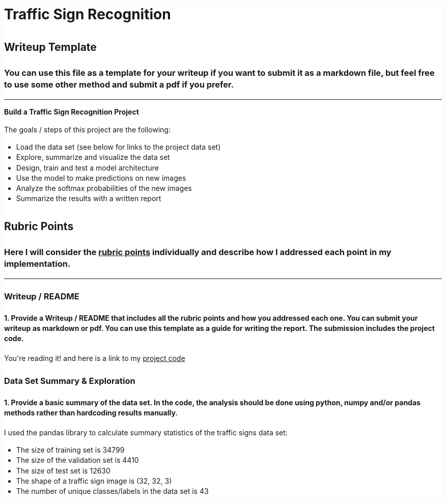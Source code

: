 # **Traffic Sign Recognition**

## Writeup Template

### You can use this file as a template for your writeup if you want to submit it as a markdown file, but feel free to use some other method and submit a pdf if you prefer.

---

**Build a Traffic Sign Recognition Project**

The goals / steps of this project are the following:
* Load the data set (see below for links to the project data set)
* Explore, summarize and visualize the data set
* Design, train and test a model architecture
* Use the model to make predictions on new images
* Analyze the softmax probabilities of the new images
* Summarize the results with a written report


[//]: # (Image References)

[image1]: ./images/plot.png "Visualization"
[image2]: ./images/grayscale.png "Grayscaling"
[image3]: ./examples/random_noise.jpg "Random Noise"
[image4]: ./images/sign1.png "Traffic Sign 1"
[image5]: ./images/sign2.png "Traffic Sign 2"
[image6]: ./images/sign3.png "Traffic Sign 3"
[image7]: ./images/sign4.png "Traffic Sign 4"
[image8]: ./images/sign5.png "Traffic Sign 5"
[image9]: ./images/expanded0.png "Traffic Sign Rotated Right"
[image10]: ./images/expanded1.png "Traffic Sign Rotated Left"
[image11]: ./images/expanded2.png "Traffic Sign Scaled"

## Rubric Points
### Here I will consider the [rubric points](https://review.udacity.com/#!/rubrics/481/view) individually and describe how I addressed each point in my implementation.

---
### Writeup / README

#### 1. Provide a Writeup / README that includes all the rubric points and how you addressed each one. You can submit your writeup as markdown or pdf. You can use this template as a guide for writing the report. The submission includes the project code.

You're reading it! and here is a link to my [project code](https://github.com/julson/CarND-Traffic-Sign-Classifier-Project/blob/master/Traffic_Sign_Classifier.ipynb)

### Data Set Summary & Exploration

#### 1. Provide a basic summary of the data set. In the code, the analysis should be done using python, numpy and/or pandas methods rather than hardcoding results manually.

I used the pandas library to calculate summary statistics of the traffic
signs data set:

* The size of training set is 34799
* The size of the validation set is 4410
* The size of test set is 12630
* The shape of a traffic sign image is (32, 32, 3)
* The number of unique classes/labels in the data set is 43
